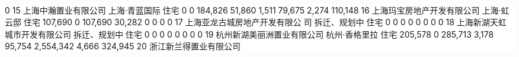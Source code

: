 0
15
上海中瀚置业有限公司
上海·青蓝国际
住宅
0
0
184,826
51,860
1,511
79,675
2,274
110,148
16
上海玛宝房地产开发有限公司
上海·虹云邸
住宅
107,690
0
107,690
30,282
0
0
0
0
17
上海亚龙古城房地产开发有限公
司
拆迁、规划中
住宅
0
0
0
0
0
0
0
0
18
上海新湖天虹城市开发有限公司
拆迁、规划中
住宅
0
0
0
0
0
0
0
0
19
杭州新湖美丽洲置业有限公司
杭州·香格里拉
住宅
205,578
0
285,713
3,178
95,754
2,554,342
4,666
324,945
20
浙江新兰得置业有限公司